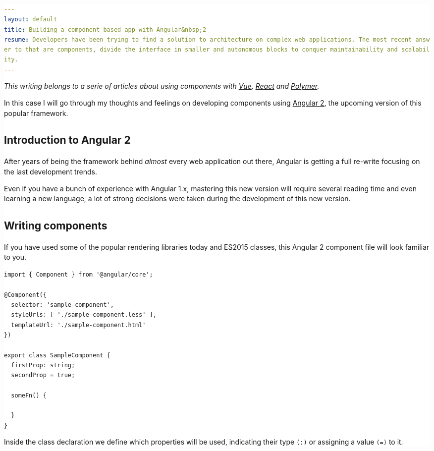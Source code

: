 ```yaml
---
layout: default
title: Building a component based app with Angular&nbsp;2
resume: Developers have been trying to find a solution to architecture on complex web applications. The most recent answer to that are components, divide the interface in smaller and autonomous blocks to conquer maintainability and scalability.
---
```


_This writing belongs to a serie of articles about using components with [Vue][vue-article], [React][react-article] and [Polymer][polymer-article]._

In this case I will go through my thoughts and feelings on developing components using [Angular 2][angular], the upcoming version of this popular framework.


## Introduction to Angular 2

After years of being the framework behind _almost_ every web application out there, Angular is getting a full re-write focusing on the last development trends.

Even if you have a bunch of experience with Angular 1.x, mastering this new version will require several reading time and even learning a new language, a lot of strong decisions were taken during the development of this new version.


## Writing components

If you have used some of the popular rendering libraries today and ES2015 classes, this Angular 2 component file will look familiar to you.

```
import { Component } from '@angular/core';

@Component({
  selector: 'sample-component',
  styleUrls: [ './sample-component.less' ],
  templateUrl: './sample-component.html'
})

export class SampleComponent {
  firstProp: string;
  secondProp = true;

  someFn() {

  }
}
```

Inside the class declaration we define which properties will be used, indicating their type `(:)` or assigning a value `(=)` to it.


[angular]: https://angular.io/
[decorators]: https://medium.com/google-developers/exploring-es7-decorators-76ecb65fb841#.g7bu9fyyx
[communication]: https://angular.io/docs/ts/latest/cookbook/component-communication.html
[systemjs]: https://github.com/systemjs/systemjs
[router]: [https://angular.io/docs/ts/latest/guide/router.html]
[angular-cli]: https://github.com/angular/angular-cli
[angular-seed]: https://github.com/angular/angular2-seed
[state-js-survey]: https://medium.com/@sachagreif/the-state-of-javascript-front-end-frameworks-1a2d8a61510
[angular-app]: https://github.com/jeremenichelli/movies/tree/master/results/angular
[vue-article]: /2016/06/building-component-based-app-vue/
[react-article]: /2016/07/building-a-component-based-app-react/
[polymer-article]: /2016/08/building-a-component-based-app-polymer/
[angular-article]: /2016/08/building-component-based-app-angular-2/